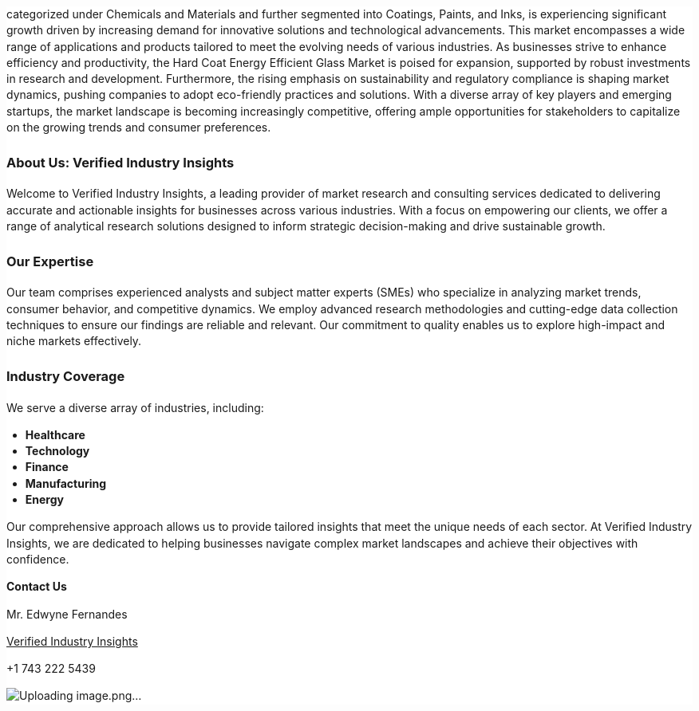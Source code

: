 categorized under Chemicals and Materials and further segmented into Coatings, Paints, and Inks, is experiencing significant growth driven by increasing demand for innovative solutions and technological advancements. This market encompasses a wide range of applications and products tailored to meet the evolving needs of various industries. As businesses strive to enhance efficiency and productivity, the Hard Coat Energy Efficient Glass Market is poised for expansion, supported by robust investments in research and development. Furthermore, the rising emphasis on sustainability and regulatory compliance is shaping market dynamics, pushing companies to adopt eco-friendly practices and solutions. With a diverse array of key players and emerging startups, the market landscape is becoming increasingly competitive, offering ample opportunities for stakeholders to capitalize on the growing trends and consumer preferences.</p><h3>About Us: Verified Industry Insights</h3><p>Welcome to Verified Industry Insights, a leading provider of market research and consulting services dedicated to delivering accurate and actionable insights for businesses across various industries. With a focus on empowering our clients, we offer a range of analytical research solutions designed to inform strategic decision-making and drive sustainable growth.</p><h3>Our Expertise</h3><p>Our team comprises experienced analysts and subject matter experts (SMEs) who specialize in analyzing market trends, consumer behavior, and competitive dynamics. We employ advanced research methodologies and cutting-edge data collection techniques to ensure our findings are reliable and relevant. Our commitment to quality enables us to explore high-impact and niche markets effectively.</p><h3>Industry Coverage</h3><p>We serve a diverse array of industries, including:</p><ul><li><strong>Healthcare</strong></li><li><strong>Technology</strong></li><li><strong>Finance</strong></li><li><strong>Manufacturing</strong></li><li><strong>Energy</strong></li></ul><p>Our comprehensive approach allows us to provide tailored insights that meet the unique needs of each sector. At Verified Industry Insights, we are dedicated to helping businesses navigate complex market landscapes and achieve their objectives with confidence.</p><p><strong>Contact Us</strong></p><p>Mr. Edwyne Fernandes</p><p><a href="https://www.verifiedindustryinsights.com/">Verified Industry Insights</a></p><p>+1 743 222 5439</p>
![Uploading image.png…]()
